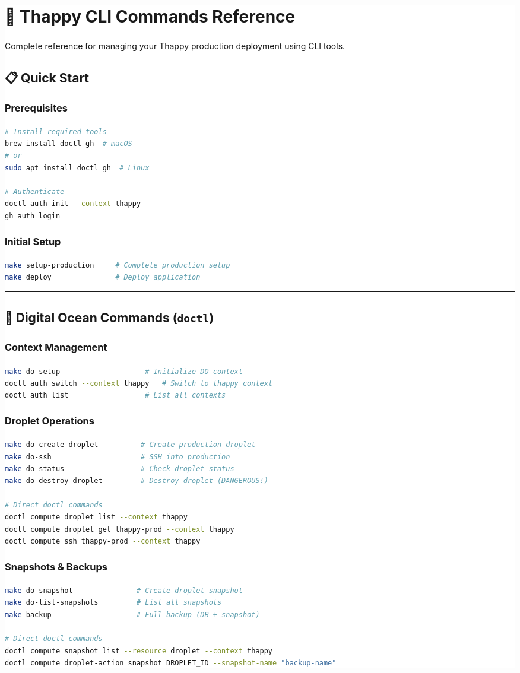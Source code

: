 # 🚀 Thappy CLI Commands Reference

Complete reference for managing your Thappy production deployment using CLI tools.

## 📋 Quick Start

### Prerequisites
```bash
# Install required tools
brew install doctl gh  # macOS
# or
sudo apt install doctl gh  # Linux

# Authenticate
doctl auth init --context thappy
gh auth login
```

### Initial Setup
```bash
make setup-production     # Complete production setup
make deploy               # Deploy application
```

---

## 🌊 Digital Ocean Commands (`doctl`)

### Context Management
```bash
make do-setup                    # Initialize DO context
doctl auth switch --context thappy   # Switch to thappy context
doctl auth list                  # List all contexts
```

### Droplet Operations
```bash
make do-create-droplet          # Create production droplet
make do-ssh                     # SSH into production
make do-status                  # Check droplet status
make do-destroy-droplet         # Destroy droplet (DANGEROUS!)

# Direct doctl commands
doctl compute droplet list --context thappy
doctl compute droplet get thappy-prod --context thappy
doctl compute ssh thappy-prod --context thappy
```

### Snapshots & Backups
```bash
make do-snapshot               # Create droplet snapshot
make do-list-snapshots         # List all snapshots
make backup                    # Full backup (DB + snapshot)

# Direct doctl commands
doctl compute snapshot list --resource droplet --context thappy
doctl compute droplet-action snapshot DROPLET_ID --snapshot-name "backup-name"
```
